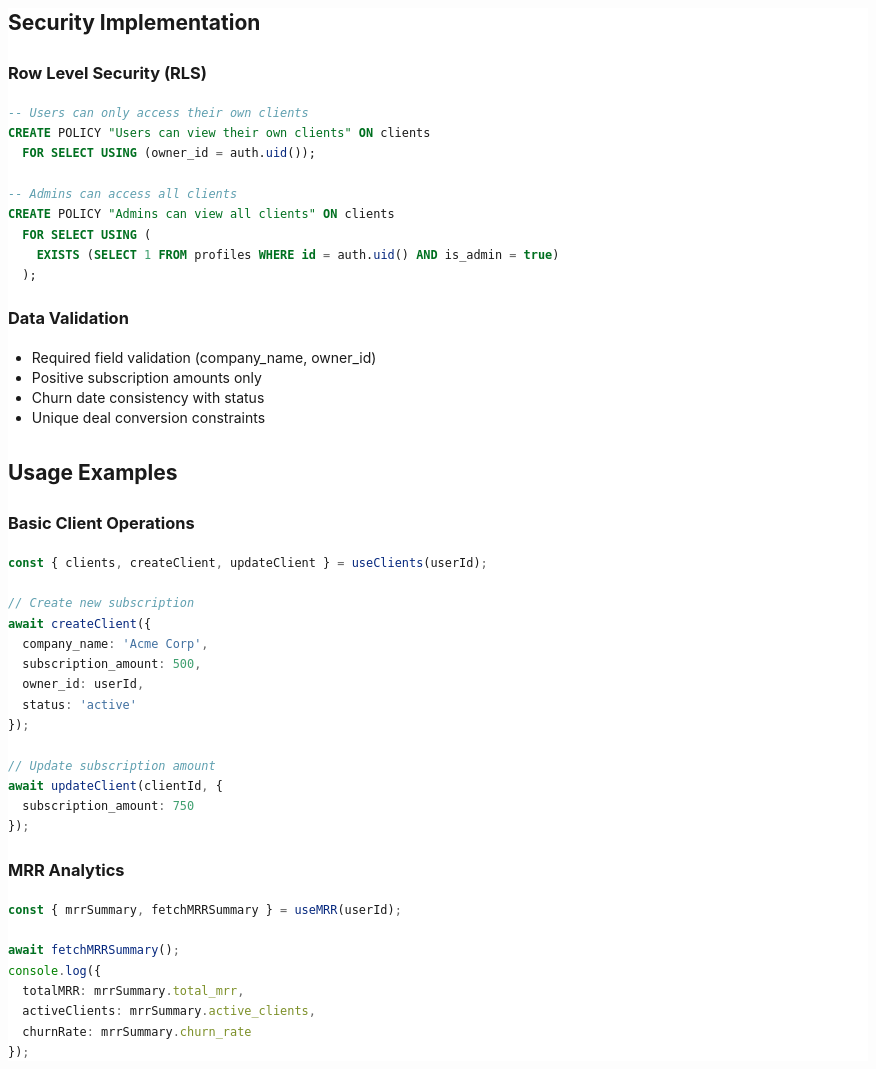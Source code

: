 ## Security Implementation

### Row Level Security (RLS)
```sql
-- Users can only access their own clients
CREATE POLICY "Users can view their own clients" ON clients
  FOR SELECT USING (owner_id = auth.uid());

-- Admins can access all clients  
CREATE POLICY "Admins can view all clients" ON clients
  FOR SELECT USING (
    EXISTS (SELECT 1 FROM profiles WHERE id = auth.uid() AND is_admin = true)
  );
```

### Data Validation
- Required field validation (company_name, owner_id)
- Positive subscription amounts only
- Churn date consistency with status
- Unique deal conversion constraints

## Usage Examples

### Basic Client Operations
```typescript
const { clients, createClient, updateClient } = useClients(userId);

// Create new subscription
await createClient({
  company_name: 'Acme Corp',
  subscription_amount: 500,
  owner_id: userId,
  status: 'active'
});

// Update subscription amount
await updateClient(clientId, {
  subscription_amount: 750
});
```

### MRR Analytics
```typescript
const { mrrSummary, fetchMRRSummary } = useMRR(userId);

await fetchMRRSummary();
console.log({
  totalMRR: mrrSummary.total_mrr,
  activeClients: mrrSummary.active_clients,
  churnRate: mrrSummary.churn_rate
});
```
